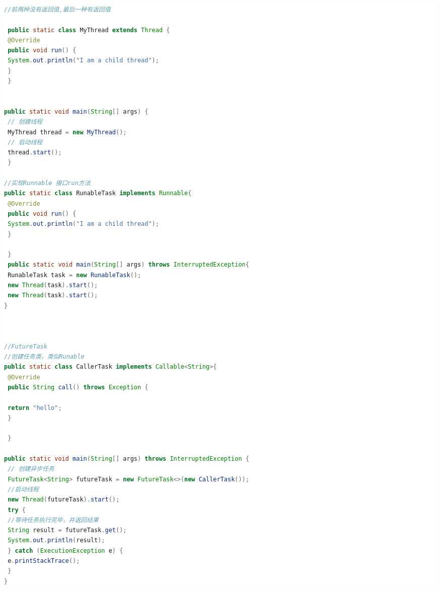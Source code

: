 ```java
//前两种没有返回值,最后一种有返回值

 public static class MyThread extends Thread {
 @Override
 public void run() {
 System.out.println("I am a child thread");
 }
 }


public static void main(String[] args) {
 // 创建线程
 MyThread thread = new MyThread();
 // 启动线程
 thread.start();
 }

//实现Runnable 接口run方法
public static class RunableTask implements Runnable{
 @Override
 public void run() {
 System.out.println("I am a child thread");
 }
 
 }
 public static void main(String[] args) throws InterruptedException{
 RunableTask task = new RunableTask();
 new Thread(task).start();
 new Thread(task).start();
}



//FutureTask
//创建任务类，类似Runable
public static class CallerTask implements Callable<String>{
 @Override
 public String call() throws Exception {
 
 return "hello";
 }
 
 }

public static void main(String[] args) throws InterruptedException {
 // 创建异步任务
 FutureTask<String> futureTask = new FutureTask<>(new CallerTask());
 //启动线程
 new Thread(futureTask).start();
 try {
 //等待任务执行完毕，并返回结果
 String result = futureTask.get();
 System.out.println(result);
 } catch (ExecutionException e) {
 e.printStackTrace();
 }
}

```
